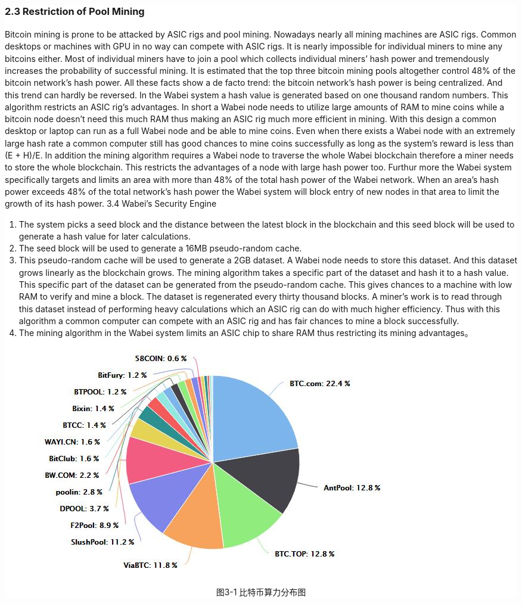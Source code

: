 ### 2.3 Restriction of Pool Mining  
  
Bitcoin mining is prone to be attacked by ASIC rigs and pool mining. Nowadays
nearly all mining machines are ASIC rigs. Common desktops or machines with GPU
in no way can compete with ASIC rigs. It is nearly impossible for individual miners to
mine any bitcoins either. Most of individual miners have to join a pool which collects
individual miners’ hash power and tremendously increases the probability of
successful mining. It is estimated that the top three bitcoin mining pools altogether
control 48% of the bitcoin network’s hash power. All these facts show a de facto
trend: the bitcoin network’s hash power is being centralized. And this trend can
hardly be reversed.
In the Wabei system a hash value is generated based on one thousand random
numbers. This algorithm restricts an ASIC rig’s advantages. In short a Wabei node
needs to utilize large amounts of RAM to mine coins while a bitcoin node doesn’t
need this much RAM thus making an ASIC rig much more efficient in mining. With
this design a common desktop or laptop can run as a full Wabei node and be able to
mine coins. Even when there exists a Wabei node with an extremely large hash rate
a common computer still has good chances to mine coins successfully as long as
the system’s reward is less than (E + H)/E. In addition the mining algorithm requires
a Wabei node to traverse the whole Wabei blockchain therefore a miner needs to
store the whole blockchain. This restricts the advantages of a node with large hash
power too. Furthur more the Wabei system specifically targets and limits an area
with more than 48% of the total hash power of the Wabei network. When an area’s
hash power exceeds 48% of the total network’s hash power the Wabei system will
block entry of new nodes in that area to limit the growth of its hash power.
3.4 Wabei’s Security Engine
1. The system picks a seed block and the distance between the latest block in the
blockchain and this seed block will be used to generate a hash value for later
calculations.
2. The seed block will be used to generate a 16MB pseudo-random cache.
3. This pseudo-random cache will be used to generate a 2GB dataset. A Wabei node
needs to store this dataset. And this dataset grows linearly as the blockchain grows.
The mining algorithm takes a specific part of the dataset and hash it to a hash
value. This specific part of the dataset can be generated from the pseudo-random
cache. This gives chances to a machine with low RAM to verify and mine a block.
The dataset is regenerated every thirty thousand blocks. A miner’s work is to read
through this dataset instead of performing heavy calculations which an ASIC rig can
do with much higher efficiency. Thus with this algorithm a common computer can
compete with an ASIC rig and has fair chances to mine a block successfully.
4. The mining algorithm in the Wabei system limits an ASIC chip to share RAM thus
restricting its mining advantages。  
![image3.1](./images/3-1.jpg "图3-1 比特币算力分布图")
<div align=center>图3-1 比特币算力分布图</div>